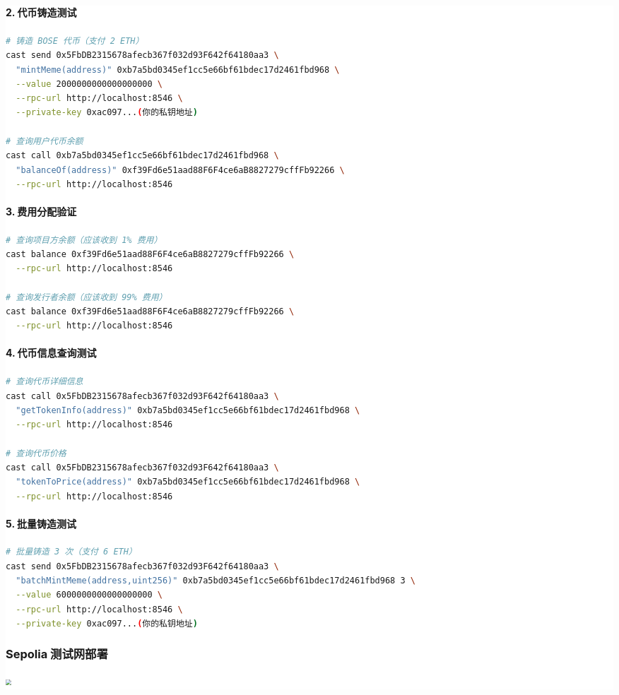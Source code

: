 #### 2. 代币铸造测试
```bash
# 铸造 BOSE 代币（支付 2 ETH）
cast send 0x5FbDB2315678afecb367f032d93F642f64180aa3 \
  "mintMeme(address)" 0xb7a5bd0345ef1cc5e66bf61bdec17d2461fbd968 \
  --value 2000000000000000000 \
  --rpc-url http://localhost:8546 \
  --private-key 0xac097...(你的私钥地址)

# 查询用户代币余额
cast call 0xb7a5bd0345ef1cc5e66bf61bdec17d2461fbd968 \
  "balanceOf(address)" 0xf39Fd6e51aad88F6F4ce6aB8827279cffFb92266 \
  --rpc-url http://localhost:8546
```

#### 3. 费用分配验证
```bash
# 查询项目方余额（应该收到 1% 费用）
cast balance 0xf39Fd6e51aad88F6F4ce6aB8827279cffFb92266 \
  --rpc-url http://localhost:8546

# 查询发行者余额（应该收到 99% 费用）
cast balance 0xf39Fd6e51aad88F6F4ce6aB8827279cffFb92266 \
  --rpc-url http://localhost:8546
```

#### 4. 代币信息查询测试
```bash
# 查询代币详细信息
cast call 0x5FbDB2315678afecb367f032d93F642f64180aa3 \
  "getTokenInfo(address)" 0xb7a5bd0345ef1cc5e66bf61bdec17d2461fbd968 \
  --rpc-url http://localhost:8546

# 查询代币价格
cast call 0x5FbDB2315678afecb367f032d93F642f64180aa3 \
  "tokenToPrice(address)" 0xb7a5bd0345ef1cc5e66bf61bdec17d2461fbd968 \
  --rpc-url http://localhost:8546
```

#### 5. 批量铸造测试
```bash
# 批量铸造 3 次（支付 6 ETH）
cast send 0x5FbDB2315678afecb367f032d93F642f64180aa3 \
  "batchMintMeme(address,uint256)" 0xb7a5bd0345ef1cc5e66bf61bdec17d2461fbd968 3 \
  --value 6000000000000000000 \
  --rpc-url http://localhost:8546 \
  --private-key 0xac097...(你的私钥地址)
```

### Sepolia 测试网部署

<img src="D:\code\web3\Web3-Practice\memeFactory\images\2.jpg" style="zoom:50%;" />
